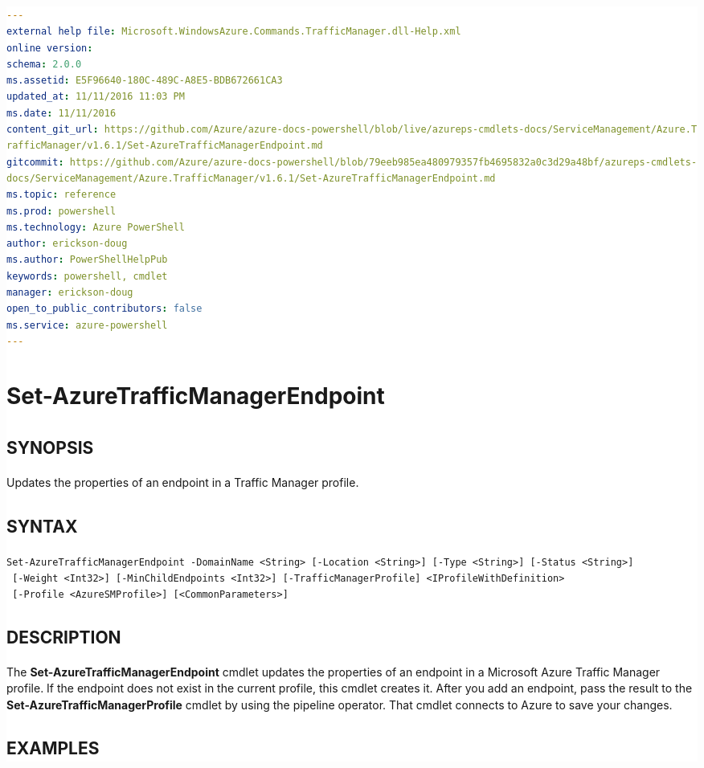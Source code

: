 ```yaml
---
external help file: Microsoft.WindowsAzure.Commands.TrafficManager.dll-Help.xml
online version: 
schema: 2.0.0
ms.assetid: E5F96640-180C-489C-A8E5-BDB672661CA3
updated_at: 11/11/2016 11:03 PM
ms.date: 11/11/2016
content_git_url: https://github.com/Azure/azure-docs-powershell/blob/live/azureps-cmdlets-docs/ServiceManagement/Azure.TrafficManager/v1.6.1/Set-AzureTrafficManagerEndpoint.md
gitcommit: https://github.com/Azure/azure-docs-powershell/blob/79eeb985ea480979357fb4695832a0c3d29a48bf/azureps-cmdlets-docs/ServiceManagement/Azure.TrafficManager/v1.6.1/Set-AzureTrafficManagerEndpoint.md
ms.topic: reference
ms.prod: powershell
ms.technology: Azure PowerShell
author: erickson-doug
ms.author: PowerShellHelpPub
keywords: powershell, cmdlet
manager: erickson-doug
open_to_public_contributors: false
ms.service: azure-powershell
---
```


# Set-AzureTrafficManagerEndpoint

## SYNOPSIS
Updates the properties of an endpoint in a Traffic Manager profile.

## SYNTAX

```
Set-AzureTrafficManagerEndpoint -DomainName <String> [-Location <String>] [-Type <String>] [-Status <String>]
 [-Weight <Int32>] [-MinChildEndpoints <Int32>] [-TrafficManagerProfile] <IProfileWithDefinition>
 [-Profile <AzureSMProfile>] [<CommonParameters>]
```

## DESCRIPTION
The **Set-AzureTrafficManagerEndpoint** cmdlet updates the properties of an endpoint in a Microsoft Azure Traffic Manager profile.
If the endpoint does not exist in the current profile, this cmdlet creates it.
After you add an endpoint, pass the result to the **Set-AzureTrafficManagerProfile** cmdlet by using the pipeline operator.
That cmdlet connects to Azure to save your changes.

## EXAMPLES
